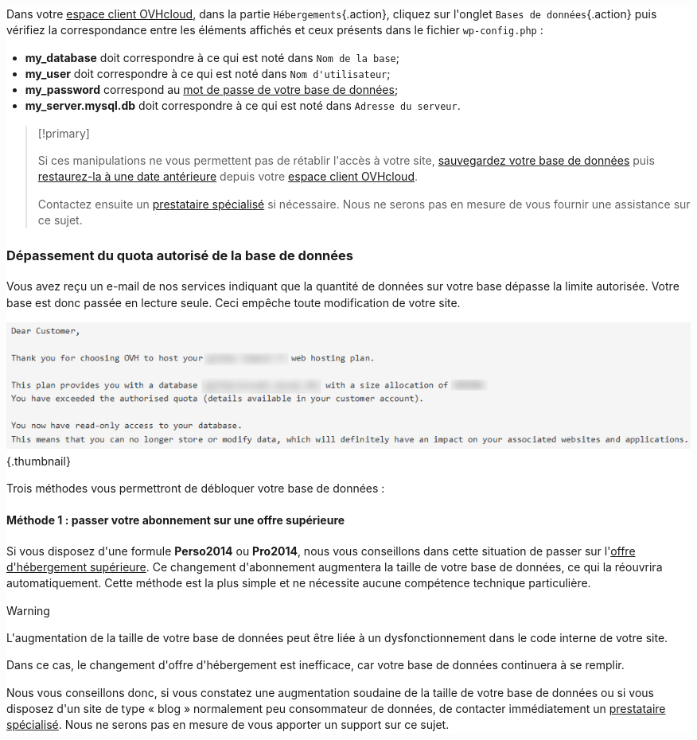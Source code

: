 Dans votre [espace client OVHcloud](https://www.ovh.com/auth/?action=gotomanager&from=https://www.ovh.com/fr/&ovhSubsidiary=fr), dans la partie `Hébergements`{.action}, cliquez sur l'onglet `Bases de données`{.action} puis vérifiez la correspondance entre les éléments affichés et ceux présents dans le fichier `wp-config.php` :

- **my_database** doit correspondre à ce qui est noté dans `Nom de la base`;
- **my_user** doit correspondre à ce qui est noté dans `Nom d'utilisateur`;
- **my_password** correspond au [mot de passe de votre base de données](../modifier-mot-de-passe-base-de-donnees/);
- **my_server.mysql.db** doit correspondre à ce qui est noté dans `Adresse du serveur`.

> [!primary]
>
> Si ces manipulations ne vous permettent pas de rétablir l'accès à votre site, [sauvegardez votre base de données](../exportation-bases-donnees/) puis [restaurez-la à une date antérieure](../restaurer-importer-base-de-donnees/#1-restaurer-une-sauvegarde-existante) depuis votre [espace client OVHcloud](https://www.ovh.com/auth/?action=gotomanager&from=https://www.ovh.com/fr/&ovhSubsidiary=fr).
>
> Contactez ensuite un [prestataire spécialisé](https://partner.ovhcloud.com/fr/) si nécessaire. Nous ne serons pas en mesure de vous fournir une assistance sur ce sujet.
>

### Dépassement du quota autorisé de la base de données

Vous avez reçu un e-mail de nos services indiquant que la quantité de données sur votre base dépasse la limite autorisée. Votre base est donc passée en lecture seule. Ceci empêche toute modification de votre site.

![mail_overquota](images/mail_overquota.png){.thumbnail}

Trois méthodes vous permettront de débloquer votre base de données :

#### Méthode 1 : passer votre abonnement sur une offre supérieure

Si vous disposez d'une formule **Perso2014** ou **Pro2014**, nous vous conseillons dans cette situation de passer sur l'[offre d'hébergement supérieure](https://www.ovh.com/fr/hebergement-web/). Ce changement d'abonnement augmentera la taille de votre base de données, ce qui la réouvrira automatiquement. Cette méthode est la plus simple et ne nécessite aucune compétence technique particulière.

> [!warning]
>
> L'augmentation de la taille de votre base de données peut être liée à un dysfonctionnement dans le code interne de votre site.
>
> Dans ce cas, le changement d'offre d'hébergement est inefficace, car votre base de données continuera à se remplir.
>
> Nous vous conseillons donc, si vous constatez une augmentation soudaine de la taille de votre base de données ou si vous disposez d'un site de type « blog » normalement peu consommateur de données, de contacter immédiatement un [prestataire spécialisé](https://partner.ovhcloud.com/fr/). Nous ne serons pas en mesure de vous apporter un support sur ce sujet.
>
